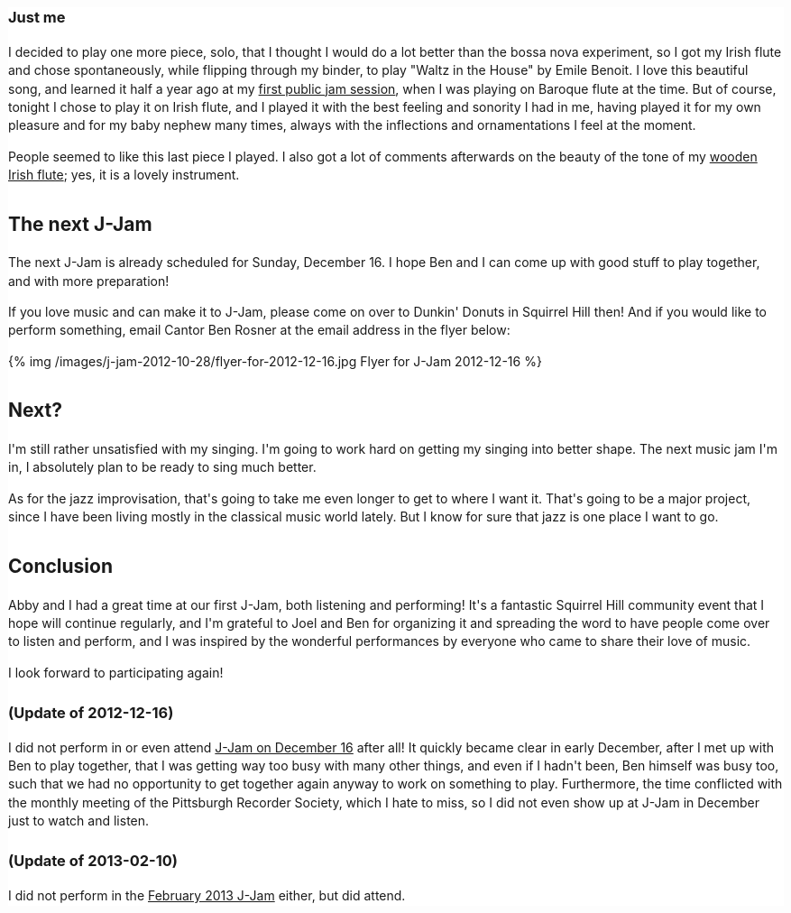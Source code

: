 ### Just me

I decided to play one more piece, solo, that I thought I would do a lot better than the bossa nova experiment, so I got my Irish flute and chose spontaneously, while flipping through my binder, to play "Waltz in the House" by Emile Benoit. I love this beautiful song, and learned it half a year ago at my [first public jam session](/blog/2012/04/21/my-first-time-in-a-public-music-jam-intense-fun-with-chris-norman-and-david-greenberg/), when I was playing on Baroque flute at the time. But of course, tonight I chose to play it on Irish flute, and I played it with the best feeling and sonority I had in me, having played it for my own pleasure and for my baby nephew many times, always with the inflections and ornamentations I feel at the moment.

People seemed to like this last piece I played. I also got a lot of comments afterwards on the beauty of the tone of my [wooden Irish flute](http://www.caseyburnsflutes.com/); yes, it is a lovely instrument.

## The next J-Jam

The next J-Jam is already scheduled for Sunday, December 16. I hope Ben and I can come up with good stuff to play together, and with more preparation!

If you love music and can make it to J-Jam, please come on over to Dunkin' Donuts in Squirrel Hill then! And if you would like to perform something, email Cantor Ben Rosner at the email address in the flyer below:

{% img /images/j-jam-2012-10-28/flyer-for-2012-12-16.jpg Flyer for J-Jam 2012-12-16 %}

## Next?

I'm still rather unsatisfied with my singing. I'm going to work hard on getting my singing into better shape. The next music jam I'm in, I absolutely plan to be ready to sing much better.

As for the jazz improvisation, that's going to take me even longer to get to where I want it. That's going to be a major project, since I have been living mostly in the classical music world lately. But I know for sure that jazz is one place I want to go.

## Conclusion

Abby and I had a great time at our first J-Jam, both listening and performing! It's a fantastic Squirrel Hill community event that I hope will continue regularly, and I'm grateful to Joel and Ben for organizing it and spreading the word to have people come over to listen and perform, and I was inspired by the wonderful performances by everyone who came to share their love of music.

I look forward to participating again!

### (Update of 2012-12-16)

I did not perform in or even attend [J-Jam on December 16](https://www.facebook.com/events/347798348651757/) after all! It quickly became clear in early December, after I met up with Ben to play together, that I was getting way too busy with many other things, and even if I hadn't been, Ben himself was busy too, such that we had no opportunity to get together again anyway to work on something to play. Furthermore, the time conflicted with the monthly meeting of the Pittsburgh Recorder Society, which I hate to miss, so I did not even show up at J-Jam in December just to watch and listen.

### (Update of 2013-02-10)

I did not perform in the [February 2013 J-Jam](/blog/2013/02/10/attending-j-jam-in-squirrel-hill-but-not-playing-music-in-it/) either, but did attend.
